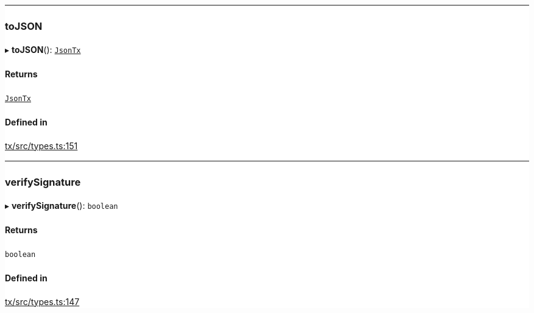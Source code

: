 ___

### toJSON

▸ **toJSON**(): [`JsonTx`](JsonTx.md)

#### Returns

[`JsonTx`](JsonTx.md)

#### Defined in

[tx/src/types.ts:151](https://github.com/ethereumjs/ethereumjs-monorepo/blob/master/packages/tx/src/types.ts#L151)

___

### verifySignature

▸ **verifySignature**(): `boolean`

#### Returns

`boolean`

#### Defined in

[tx/src/types.ts:147](https://github.com/ethereumjs/ethereumjs-monorepo/blob/master/packages/tx/src/types.ts#L147)
